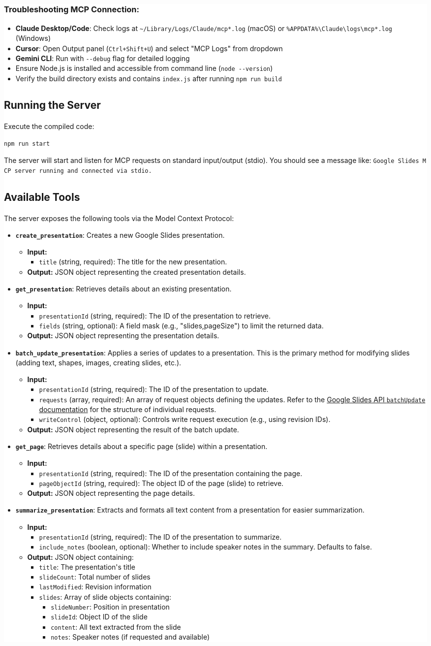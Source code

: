 ### Troubleshooting MCP Connection:
- **Claude Desktop/Code**: Check logs at `~/Library/Logs/Claude/mcp*.log` (macOS) or `%APPDATA%\Claude\logs\mcp*.log` (Windows)
- **Cursor**: Open Output panel (`Ctrl+Shift+U`) and select "MCP Logs" from dropdown
- **Gemini CLI**: Run with `--debug` flag for detailed logging
- Ensure Node.js is installed and accessible from command line (`node --version`)
- Verify the build directory exists and contains `index.js` after running `npm run build`

## Running the Server

Execute the compiled code:

```bash
npm run start
```

The server will start and listen for MCP requests on standard input/output (stdio). You should see a message like: `Google Slides MCP server running and connected via stdio.`

## Available Tools

The server exposes the following tools via the Model Context Protocol:

*   **`create_presentation`**: Creates a new Google Slides presentation.
    *   **Input:**
        *   `title` (string, required): The title for the new presentation.
    *   **Output:** JSON object representing the created presentation details.

*   **`get_presentation`**: Retrieves details about an existing presentation.
    *   **Input:**
        *   `presentationId` (string, required): The ID of the presentation to retrieve.
        *   `fields` (string, optional): A field mask (e.g., "slides,pageSize") to limit the returned data.
    *   **Output:** JSON object representing the presentation details.

*   **`batch_update_presentation`**: Applies a series of updates to a presentation. This is the primary method for modifying slides (adding text, shapes, images, creating slides, etc.).
    *   **Input:**
        *   `presentationId` (string, required): The ID of the presentation to update.
        *   `requests` (array, required): An array of request objects defining the updates. Refer to the [Google Slides API `batchUpdate` documentation](https://developers.google.com/slides/api/reference/rest/v1/presentations/batchUpdate#requestbody) for the structure of individual requests.
        *   `writeControl` (object, optional): Controls write request execution (e.g., using revision IDs).
    *   **Output:** JSON object representing the result of the batch update.

*   **`get_page`**: Retrieves details about a specific page (slide) within a presentation.
    *   **Input:**
        *   `presentationId` (string, required): The ID of the presentation containing the page.
        *   `pageObjectId` (string, required): The object ID of the page (slide) to retrieve.
    *   **Output:** JSON object representing the page details.

*   **`summarize_presentation`**: Extracts and formats all text content from a presentation for easier summarization.
    *   **Input:**
        *   `presentationId` (string, required): The ID of the presentation to summarize.
        *   `include_notes` (boolean, optional): Whether to include speaker notes in the summary. Defaults to false.
    *   **Output:** JSON object containing:
        *   `title`: The presentation's title
        *   `slideCount`: Total number of slides
        *   `lastModified`: Revision information
        *   `slides`: Array of slide objects containing:
            *   `slideNumber`: Position in presentation
            *   `slideId`: Object ID of the slide
            *   `content`: All text extracted from the slide
            *   `notes`: Speaker notes (if requested and available)
